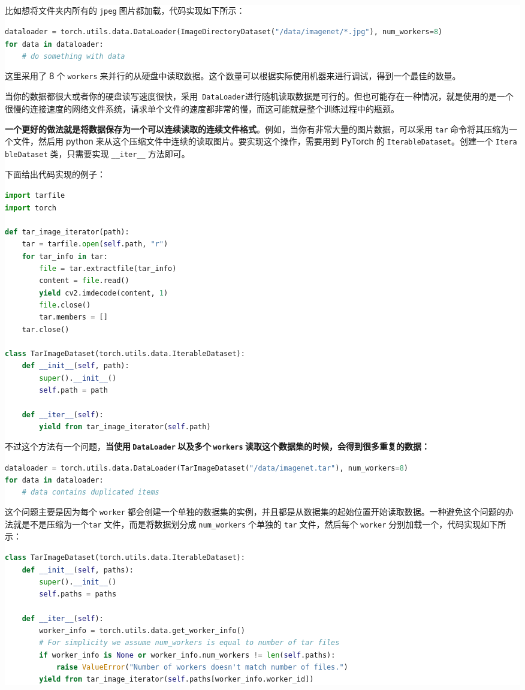 比如想将文件夹内所有的 `jpeg` 图片都加载，代码实现如下所示：

```python
dataloader = torch.utils.data.DataLoader(ImageDirectoryDataset("/data/imagenet/*.jpg"), num_workers=8)
for data in dataloader:
    # do something with data
```

这里采用了 8 个 `workers` 来并行的从硬盘中读取数据。这个数量可以根据实际使用机器来进行调试，得到一个最佳的数量。

当你的数据都很大或者你的硬盘读写速度很快，采用` DataLoader`进行随机读取数据是可行的。但也可能存在一种情况，就是使用的是一个很慢的连接速度的网络文件系统，请求单个文件的速度都非常的慢，而这可能就是整个训练过程中的瓶颈。

**一个更好的做法就是将数据保存为一个可以连续读取的连续文件格式**。例如，当你有非常大量的图片数据，可以采用 `tar` 命令将其压缩为一个文件，然后用 python 来从这个压缩文件中连续的读取图片。要实现这个操作，需要用到 PyTorch 的 `IterableDataset`。创建一个 `IterableDataset` 类，只需要实现 `__iter__` 方法即可。

下面给出代码实现的例子：

```python
import tarfile
import torch

def tar_image_iterator(path):
    tar = tarfile.open(self.path, "r")
    for tar_info in tar:
        file = tar.extractfile(tar_info)
        content = file.read()
        yield cv2.imdecode(content, 1)
        file.close()
        tar.members = []
    tar.close()

class TarImageDataset(torch.utils.data.IterableDataset):
    def __init__(self, path):
        super().__init__()
        self.path = path

    def __iter__(self):
        yield from tar_image_iterator(self.path)
```

不过这个方法有一个问题，**当使用 `DataLoader` 以及多个 `workers` 读取这个数据集的时候，会得到很多重复的数据：**

```python
dataloader = torch.utils.data.DataLoader(TarImageDataset("/data/imagenet.tar"), num_workers=8)
for data in dataloader:
    # data contains duplicated items
```

这个问题主要是因为每个 `worker` 都会创建一个单独的数据集的实例，并且都是从数据集的起始位置开始读取数据。一种避免这个问题的办法就是不是压缩为一个`tar` 文件，而是将数据划分成 `num_workers` 个单独的 `tar` 文件，然后每个 `worker` 分别加载一个，代码实现如下所示：

```python
class TarImageDataset(torch.utils.data.IterableDataset):
    def __init__(self, paths):
        super().__init__()
        self.paths = paths

    def __iter__(self):
        worker_info = torch.utils.data.get_worker_info()
        # For simplicity we assume num_workers is equal to number of tar files
        if worker_info is None or worker_info.num_workers != len(self.paths):
            raise ValueError("Number of workers doesn't match number of files.")
        yield from tar_image_iterator(self.paths[worker_info.worker_id])
```
